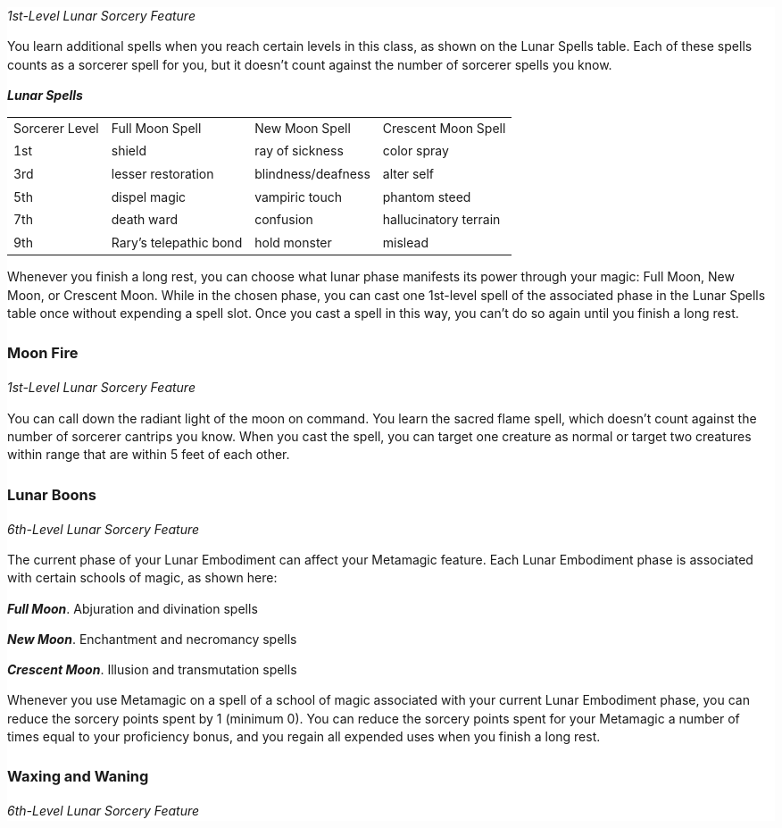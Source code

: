 _1st-Level Lunar Sorcery Feature_

You learn additional spells when you reach certain levels in this class, as shown on the Lunar Spells table. Each of these spells counts as a sorcerer spell for you, but it doesn’t count against the number of sorcerer spells you know.

_**Lunar Spells**_

|   |   |   |   |
|---|---|---|---|
|Sorcerer Level|Full Moon Spell|New Moon Spell|Crescent Moon Spell|
|1st|shield|ray of sickness|color spray|
|3rd|lesser restoration|blindness/deafness|alter self|
|5th|dispel magic|vampiric touch|phantom steed|
|7th|death ward|confusion|hallucinatory terrain|
|9th|Rary’s telepathic bond|hold monster|mislead|

Whenever you finish a long rest, you can choose what lunar phase manifests its power through your magic: Full Moon, New Moon, or Crescent Moon. While in the chosen phase, you can cast one 1st-level spell of the associated phase in the Lunar Spells table once without expending a spell slot. Once you cast a spell in this way, you can’t do so again until you finish a long rest.

### Moon Fire

_1st-Level Lunar Sorcery Feature_

You can call down the radiant light of the moon on command. You learn the sacred flame spell, which doesn’t count against the number of sorcerer cantrips you know. When you cast the spell, you can target one creature as normal or target two creatures within range that are within 5 feet of each other.

### Lunar Boons

_6th-Level Lunar Sorcery Feature_

The current phase of your Lunar Embodiment can affect your Metamagic feature. Each Lunar Embodiment phase is associated with certain schools of magic, as shown here:

_**Full Moon**_. Abjuration and divination spells

_**New Moon**_. Enchantment and necromancy spells

_**Crescent Moon**_. Illusion and transmutation spells

Whenever you use Metamagic on a spell of a school of magic associated with your current Lunar Embodiment phase, you can reduce the sorcery points spent by 1 (minimum 0). You can reduce the sorcery points spent for your Metamagic a number of times equal to your proficiency bonus, and you regain all expended uses when you finish a long rest.

### Waxing and Waning

_6th-Level Lunar Sorcery Feature_
